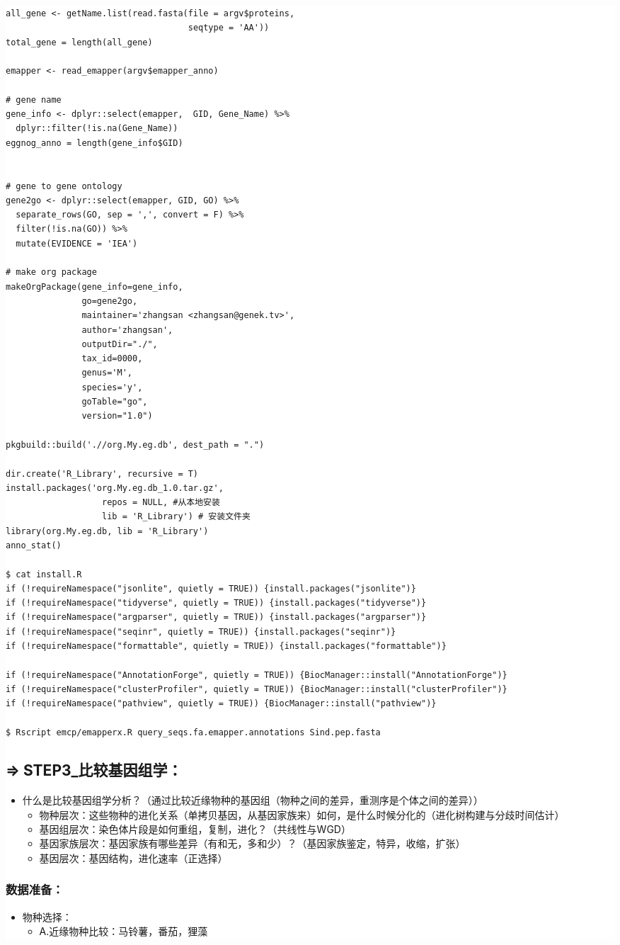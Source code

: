 ```
all_gene <- getName.list(read.fasta(file = argv$proteins, 
                                    seqtype = 'AA'))
total_gene = length(all_gene)

emapper <- read_emapper(argv$emapper_anno)

# gene name
gene_info <- dplyr::select(emapper,  GID, Gene_Name) %>%
  dplyr::filter(!is.na(Gene_Name))
eggnog_anno = length(gene_info$GID)


# gene to gene ontology
gene2go <- dplyr::select(emapper, GID, GO) %>%
  separate_rows(GO, sep = ',', convert = F) %>%
  filter(!is.na(GO)) %>%
  mutate(EVIDENCE = 'IEA') 
  
# make org package
makeOrgPackage(gene_info=gene_info,
               go=gene2go,
               maintainer='zhangsan <zhangsan@genek.tv>',
               author='zhangsan',
               outputDir="./",
               tax_id=0000,
               genus='M',
               species='y',
               goTable="go",
               version="1.0")
  
pkgbuild::build('.//org.My.eg.db', dest_path = ".")

dir.create('R_Library', recursive = T)
install.packages('org.My.eg.db_1.0.tar.gz',
                   repos = NULL, #从本地安装
                   lib = 'R_Library') # 安装文件夹
library(org.My.eg.db, lib = 'R_Library')
anno_stat()

$ cat install.R
if (!requireNamespace("jsonlite", quietly = TRUE)) {install.packages("jsonlite")}
if (!requireNamespace("tidyverse", quietly = TRUE)) {install.packages("tidyverse")}
if (!requireNamespace("argparser", quietly = TRUE)) {install.packages("argparser")}
if (!requireNamespace("seqinr", quietly = TRUE)) {install.packages("seqinr")}
if (!requireNamespace("formattable", quietly = TRUE)) {install.packages("formattable")}

if (!requireNamespace("AnnotationForge", quietly = TRUE)) {BiocManager::install("AnnotationForge")}
if (!requireNamespace("clusterProfiler", quietly = TRUE)) {BiocManager::install("clusterProfiler")}
if (!requireNamespace("pathview", quietly = TRUE)) {BiocManager::install("pathview")}

$ Rscript emcp/emapperx.R query_seqs.fa.emapper.annotations Sind.pep.fasta
```
## => STEP3_比较基因组学：
- 什么是比较基因组学分析？（通过比较近缘物种的基因组（物种之间的差异，重测序是个体之间的差异））
    - 物种层次：这些物种的进化关系（单拷贝基因，从基因家族来）如何，是什么时候分化的（进化树构建与分歧时间估计）
    - 基因组层次：染色体片段是如何重组，复制，进化？（共线性与WGD）
    - 基因家族层次：基因家族有哪些差异（有和无，多和少）？（基因家族鉴定，特异，收缩，扩张）
    - 基因层次：基因结构，进化速率（正选择）
### 数据准备：
- 物种选择：
    - A.近缘物种比较：马铃薯，番茄，狸藻
